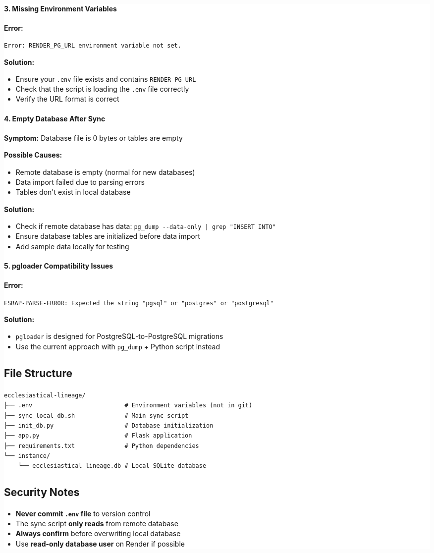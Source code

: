 #### 3. Missing Environment Variables

**Error:**
```
Error: RENDER_PG_URL environment variable not set.
```

**Solution:**
- Ensure your `.env` file exists and contains `RENDER_PG_URL`
- Check that the script is loading the `.env` file correctly
- Verify the URL format is correct

#### 4. Empty Database After Sync

**Symptom:** Database file is 0 bytes or tables are empty

**Possible Causes:**
- Remote database is empty (normal for new databases)
- Data import failed due to parsing errors
- Tables don't exist in local database

**Solution:**
- Check if remote database has data: `pg_dump --data-only | grep "INSERT INTO"`
- Ensure database tables are initialized before data import
- Add sample data locally for testing

#### 5. pgloader Compatibility Issues

**Error:**
```
ESRAP-PARSE-ERROR: Expected the string "pgsql" or "postgres" or "postgresql"
```

**Solution:**
- `pgloader` is designed for PostgreSQL-to-PostgreSQL migrations
- Use the current approach with `pg_dump` + Python script instead

## File Structure

```
ecclesiastical-lineage/
├── .env                          # Environment variables (not in git)
├── sync_local_db.sh              # Main sync script
├── init_db.py                    # Database initialization
├── app.py                        # Flask application
├── requirements.txt              # Python dependencies
└── instance/
    └── ecclesiastical_lineage.db # Local SQLite database
```

## Security Notes

- **Never commit `.env` file** to version control
- The sync script **only reads** from remote database
- **Always confirm** before overwriting local database
- Use **read-only database user** on Render if possible
